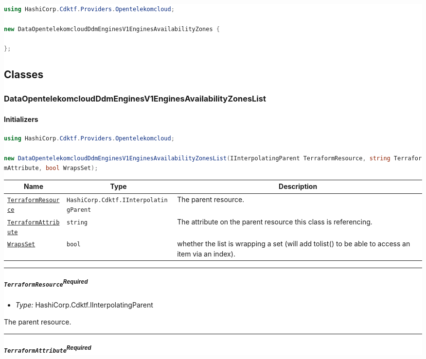 ```csharp
using HashiCorp.Cdktf.Providers.Opentelekomcloud;

new DataOpentelekomcloudDdmEnginesV1EnginesAvailabilityZones {

};
```


## Classes <a name="Classes" id="Classes"></a>

### DataOpentelekomcloudDdmEnginesV1EnginesAvailabilityZonesList <a name="DataOpentelekomcloudDdmEnginesV1EnginesAvailabilityZonesList" id="@cdktf/provider-opentelekomcloud.dataOpentelekomcloudDdmEnginesV1.DataOpentelekomcloudDdmEnginesV1EnginesAvailabilityZonesList"></a>

#### Initializers <a name="Initializers" id="@cdktf/provider-opentelekomcloud.dataOpentelekomcloudDdmEnginesV1.DataOpentelekomcloudDdmEnginesV1EnginesAvailabilityZonesList.Initializer"></a>

```csharp
using HashiCorp.Cdktf.Providers.Opentelekomcloud;

new DataOpentelekomcloudDdmEnginesV1EnginesAvailabilityZonesList(IInterpolatingParent TerraformResource, string TerraformAttribute, bool WrapsSet);
```

| **Name** | **Type** | **Description** |
| --- | --- | --- |
| <code><a href="#@cdktf/provider-opentelekomcloud.dataOpentelekomcloudDdmEnginesV1.DataOpentelekomcloudDdmEnginesV1EnginesAvailabilityZonesList.Initializer.parameter.terraformResource">TerraformResource</a></code> | <code>HashiCorp.Cdktf.IInterpolatingParent</code> | The parent resource. |
| <code><a href="#@cdktf/provider-opentelekomcloud.dataOpentelekomcloudDdmEnginesV1.DataOpentelekomcloudDdmEnginesV1EnginesAvailabilityZonesList.Initializer.parameter.terraformAttribute">TerraformAttribute</a></code> | <code>string</code> | The attribute on the parent resource this class is referencing. |
| <code><a href="#@cdktf/provider-opentelekomcloud.dataOpentelekomcloudDdmEnginesV1.DataOpentelekomcloudDdmEnginesV1EnginesAvailabilityZonesList.Initializer.parameter.wrapsSet">WrapsSet</a></code> | <code>bool</code> | whether the list is wrapping a set (will add tolist() to be able to access an item via an index). |

---

##### `TerraformResource`<sup>Required</sup> <a name="TerraformResource" id="@cdktf/provider-opentelekomcloud.dataOpentelekomcloudDdmEnginesV1.DataOpentelekomcloudDdmEnginesV1EnginesAvailabilityZonesList.Initializer.parameter.terraformResource"></a>

- *Type:* HashiCorp.Cdktf.IInterpolatingParent

The parent resource.

---

##### `TerraformAttribute`<sup>Required</sup> <a name="TerraformAttribute" id="@cdktf/provider-opentelekomcloud.dataOpentelekomcloudDdmEnginesV1.DataOpentelekomcloudDdmEnginesV1EnginesAvailabilityZonesList.Initializer.parameter.terraformAttribute"></a>
